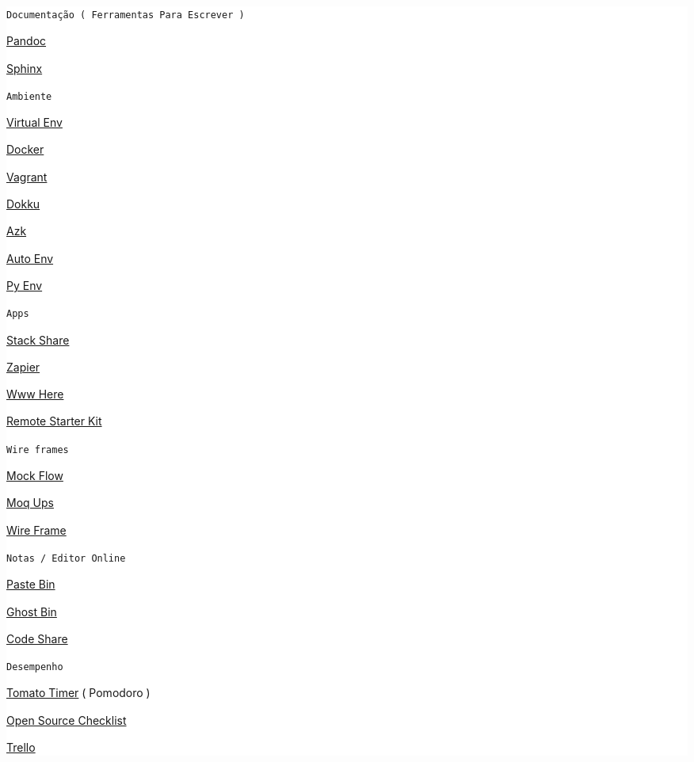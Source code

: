 	Documentação ( Ferramentas Para Escrever )

[Pandoc](http://pandoc.org/)

[Sphinx](http://sphinx-doc.org/)
	
<a name="Ambiente"></a>
	
	Ambiente

[Virtual Env](https://virtualenv.pypa.io/en/stable/)

[Docker](https://www.docker.com/)

[Vagrant](https://www.vagrantup.com/)

[Dokku](https://github.com/dokku/dokku)

[Azk](http://www.azk.io/)

[Auto Env](https://github.com/kennethreitz/autoenv)

[Py Env](https://github.com/pyenv/pyenv)

<a name="Apps"></a>
	
	Apps

[Stack Share](https://stackshare.io/trending/tools)

[Zapier](https://zapier.com/zapbook/)

[Www Here](http://wwwhere.io/)

[Remote Starter Kit](https://www.remotestarterkit.com/)

<a name="Wire Frames"></a>
	
	Wire frames

[Mock Flow](https://mockflow.com/)

[Moq Ups](https://moqups.com/)

[Wire Frame](https://wireframe.cc/)
	
<a name="Notas"></a>
	
	Notas / Editor Online
	
[Paste Bin](https://pastebin.com/)

[Ghost Bin](https://ghostbin.com/)

[Code Share](https://codeshare.io/)
	
<a name="Desempenho"></a>
	
	Desempenho

[Tomato Timer](https://tomato-timer.com/) ( Pomodoro )

[Open Source Checklist](https://afonsopacifer.github.io/open-source-checklist/)

[Trello](https://trello.com/)
